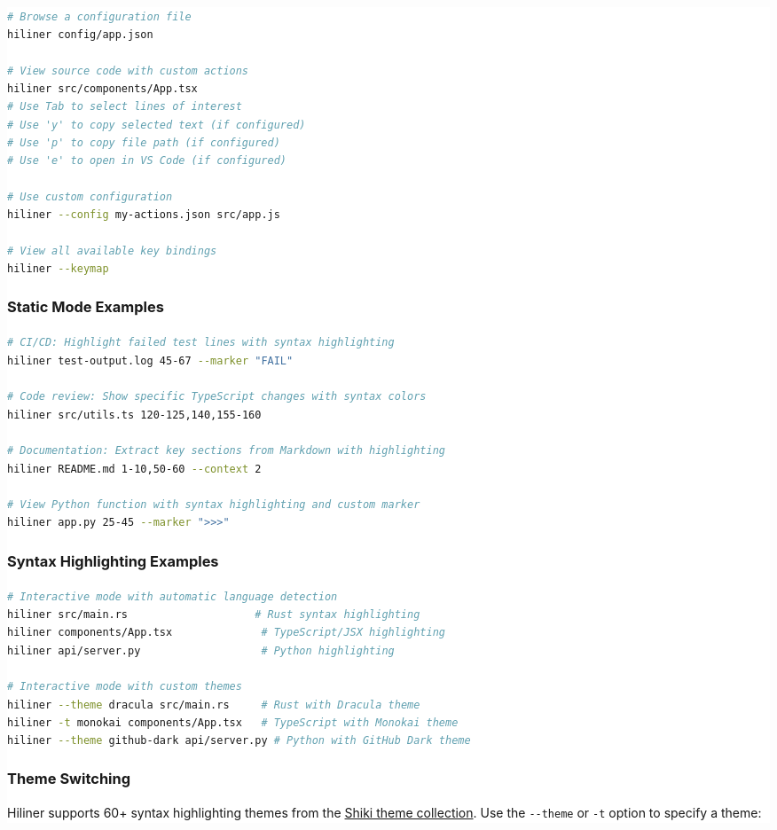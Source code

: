 ```bash
# Browse a configuration file
hiliner config/app.json

# View source code with custom actions
hiliner src/components/App.tsx
# Use Tab to select lines of interest
# Use 'y' to copy selected text (if configured)
# Use 'p' to copy file path (if configured)
# Use 'e' to open in VS Code (if configured)

# Use custom configuration
hiliner --config my-actions.json src/app.js

# View all available key bindings
hiliner --keymap
```

### Static Mode Examples

```bash
# CI/CD: Highlight failed test lines with syntax highlighting
hiliner test-output.log 45-67 --marker "FAIL"

# Code review: Show specific TypeScript changes with syntax colors
hiliner src/utils.ts 120-125,140,155-160

# Documentation: Extract key sections from Markdown with highlighting
hiliner README.md 1-10,50-60 --context 2

# View Python function with syntax highlighting and custom marker
hiliner app.py 25-45 --marker ">>>"
```

### Syntax Highlighting Examples

```bash
# Interactive mode with automatic language detection
hiliner src/main.rs                    # Rust syntax highlighting
hiliner components/App.tsx              # TypeScript/JSX highlighting
hiliner api/server.py                   # Python highlighting

# Interactive mode with custom themes
hiliner --theme dracula src/main.rs     # Rust with Dracula theme
hiliner -t monokai components/App.tsx   # TypeScript with Monokai theme
hiliner --theme github-dark api/server.py # Python with GitHub Dark theme
```

### Theme Switching

Hiliner supports 60+ syntax highlighting themes from the [Shiki theme collection](https://shiki.style/themes). Use the `--theme` or `-t` option to specify a theme:
